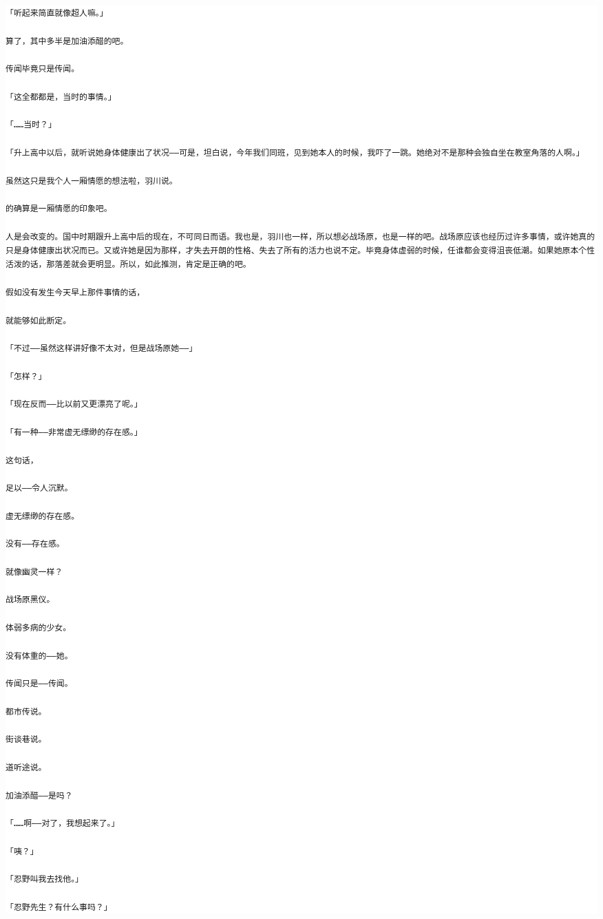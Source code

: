     「听起来简直就像超人嘛。」
    
    算了，其中多半是加油添醋的吧。
    
    传闻毕竟只是传闻。
    
    「这全都都是，当时的事情。」
    
    「……当时？」
    
    「升上高中以后，就听说她身体健康出了状况——可是，坦白说，今年我们同班，见到她本人的时候，我吓了一跳。她绝对不是那种会独自坐在教室角落的人啊。」
    
    虽然这只是我个人一厢情愿的想法啦，羽川说。
    
    的确算是一厢情愿的印象吧。
    
    人是会改变的。国中时期跟升上高中后的现在，不可同日而语。我也是，羽川也一样，所以想必战场原，也是一样的吧。战场原应该也经历过许多事情，或许她真的只是身体健康出状况而已。又或许她是因为那样，才失去开朗的性格、失去了所有的活力也说不定。毕竟身体虚弱的时候，任谁都会变得沮丧低潮。如果她原本个性活泼的话，那落差就会更明显。所以，如此推测，肯定是正确的吧。
    
    假如没有发生今天早上那件事情的话，
    
    就能够如此断定。
    
    「不过——虽然这样讲好像不太对，但是战场原她——」
    
    「怎样？」
    
    「现在反而——比以前又更漂亮了呢。」
    
    「有一种——非常虚无缥缈的存在感。」
    
    这句话，
    
    足以——令人沉默。
    
    虚无缥缈的存在感。
    
    没有——存在感。
    
    就像幽灵一样？
    
    战场原黑仪。
    
    体弱多病的少女。
    
    没有体重的——她。
    
    传闻只是——传闻。
    
    都市传说。
    
    街谈巷说。
    
    道听途说。
    
    加油添醋——是吗？
    
    「……啊——对了，我想起来了。」
    
    「咦？」
    
    「忍野叫我去找他。」
    
    「忍野先生？有什么事吗？」
    